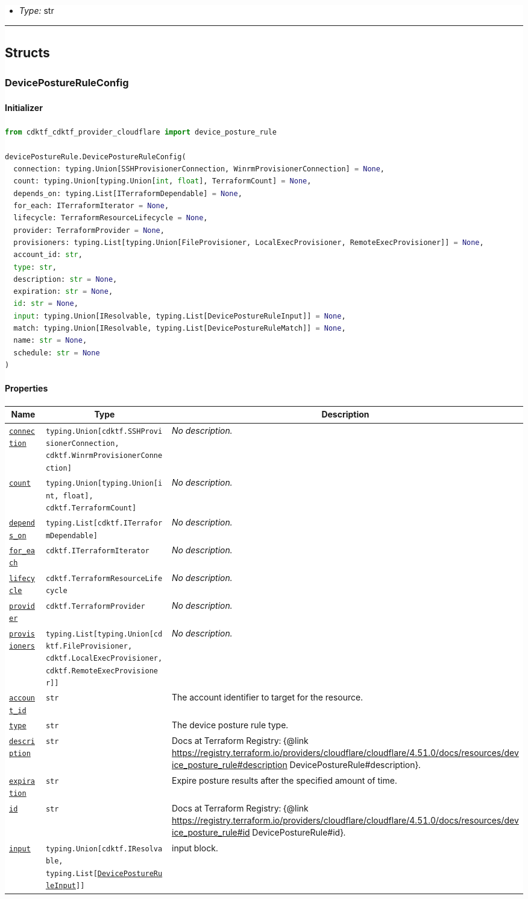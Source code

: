 - *Type:* str

---

## Structs <a name="Structs" id="Structs"></a>

### DevicePostureRuleConfig <a name="DevicePostureRuleConfig" id="@cdktf/provider-cloudflare.devicePostureRule.DevicePostureRuleConfig"></a>

#### Initializer <a name="Initializer" id="@cdktf/provider-cloudflare.devicePostureRule.DevicePostureRuleConfig.Initializer"></a>

```python
from cdktf_cdktf_provider_cloudflare import device_posture_rule

devicePostureRule.DevicePostureRuleConfig(
  connection: typing.Union[SSHProvisionerConnection, WinrmProvisionerConnection] = None,
  count: typing.Union[typing.Union[int, float], TerraformCount] = None,
  depends_on: typing.List[ITerraformDependable] = None,
  for_each: ITerraformIterator = None,
  lifecycle: TerraformResourceLifecycle = None,
  provider: TerraformProvider = None,
  provisioners: typing.List[typing.Union[FileProvisioner, LocalExecProvisioner, RemoteExecProvisioner]] = None,
  account_id: str,
  type: str,
  description: str = None,
  expiration: str = None,
  id: str = None,
  input: typing.Union[IResolvable, typing.List[DevicePostureRuleInput]] = None,
  match: typing.Union[IResolvable, typing.List[DevicePostureRuleMatch]] = None,
  name: str = None,
  schedule: str = None
)
```

#### Properties <a name="Properties" id="Properties"></a>

| **Name** | **Type** | **Description** |
| --- | --- | --- |
| <code><a href="#@cdktf/provider-cloudflare.devicePostureRule.DevicePostureRuleConfig.property.connection">connection</a></code> | <code>typing.Union[cdktf.SSHProvisionerConnection, cdktf.WinrmProvisionerConnection]</code> | *No description.* |
| <code><a href="#@cdktf/provider-cloudflare.devicePostureRule.DevicePostureRuleConfig.property.count">count</a></code> | <code>typing.Union[typing.Union[int, float], cdktf.TerraformCount]</code> | *No description.* |
| <code><a href="#@cdktf/provider-cloudflare.devicePostureRule.DevicePostureRuleConfig.property.dependsOn">depends_on</a></code> | <code>typing.List[cdktf.ITerraformDependable]</code> | *No description.* |
| <code><a href="#@cdktf/provider-cloudflare.devicePostureRule.DevicePostureRuleConfig.property.forEach">for_each</a></code> | <code>cdktf.ITerraformIterator</code> | *No description.* |
| <code><a href="#@cdktf/provider-cloudflare.devicePostureRule.DevicePostureRuleConfig.property.lifecycle">lifecycle</a></code> | <code>cdktf.TerraformResourceLifecycle</code> | *No description.* |
| <code><a href="#@cdktf/provider-cloudflare.devicePostureRule.DevicePostureRuleConfig.property.provider">provider</a></code> | <code>cdktf.TerraformProvider</code> | *No description.* |
| <code><a href="#@cdktf/provider-cloudflare.devicePostureRule.DevicePostureRuleConfig.property.provisioners">provisioners</a></code> | <code>typing.List[typing.Union[cdktf.FileProvisioner, cdktf.LocalExecProvisioner, cdktf.RemoteExecProvisioner]]</code> | *No description.* |
| <code><a href="#@cdktf/provider-cloudflare.devicePostureRule.DevicePostureRuleConfig.property.accountId">account_id</a></code> | <code>str</code> | The account identifier to target for the resource. |
| <code><a href="#@cdktf/provider-cloudflare.devicePostureRule.DevicePostureRuleConfig.property.type">type</a></code> | <code>str</code> | The device posture rule type. |
| <code><a href="#@cdktf/provider-cloudflare.devicePostureRule.DevicePostureRuleConfig.property.description">description</a></code> | <code>str</code> | Docs at Terraform Registry: {@link https://registry.terraform.io/providers/cloudflare/cloudflare/4.51.0/docs/resources/device_posture_rule#description DevicePostureRule#description}. |
| <code><a href="#@cdktf/provider-cloudflare.devicePostureRule.DevicePostureRuleConfig.property.expiration">expiration</a></code> | <code>str</code> | Expire posture results after the specified amount of time. |
| <code><a href="#@cdktf/provider-cloudflare.devicePostureRule.DevicePostureRuleConfig.property.id">id</a></code> | <code>str</code> | Docs at Terraform Registry: {@link https://registry.terraform.io/providers/cloudflare/cloudflare/4.51.0/docs/resources/device_posture_rule#id DevicePostureRule#id}. |
| <code><a href="#@cdktf/provider-cloudflare.devicePostureRule.DevicePostureRuleConfig.property.input">input</a></code> | <code>typing.Union[cdktf.IResolvable, typing.List[<a href="#@cdktf/provider-cloudflare.devicePostureRule.DevicePostureRuleInput">DevicePostureRuleInput</a>]]</code> | input block. |